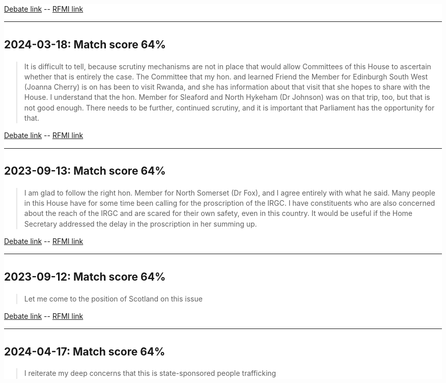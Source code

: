 [Debate link](https://www.theyworkforyou.com/debates/?id=2023-09-18b.1142.1)  --  [RFMI link](https://www.theyworkforyou.com/mp/25327/register)


---



## 2024-03-18: Match score 64%

>It is difficult to tell, because scrutiny mechanisms are not in place that would allow Committees of this House to ascertain whether that is entirely the  case. The Committee that my hon. and learned Friend the Member for Edinburgh South West (Joanna Cherry) is on has been to visit Rwanda, and she has information about that visit that she hopes to share with the House. I understand that the hon. Member for Sleaford and North Hykeham (Dr Johnson) was on that trip, too, but that is not good enough. There needs to be further, continued scrutiny, and it is important that Parliament has the opportunity for that.

[Debate link](https://www.theyworkforyou.com/debates/?id=2024-03-18c.681.3)  --  [RFMI link](https://www.theyworkforyou.com/mp/25327/register)


---



## 2023-09-13: Match score 64%

>I am glad to follow the right hon. Member for North Somerset (Dr Fox), and I agree entirely with what he said. Many people in this House have for some time been calling for the proscription of the IRGC. I have constituents who are also concerned about the reach of the IRGC and are scared for their own safety, even in this country. It would be useful if the Home Secretary addressed the delay in the proscription in her summing up.

[Debate link](https://www.theyworkforyou.com/debates/?id=2023-09-13b.962.1)  --  [RFMI link](https://www.theyworkforyou.com/mp/25327/register)


---



## 2023-09-12: Match score 64%

>Let me come to the position of Scotland on this issue

[Debate link](https://www.theyworkforyou.com/debates/?id=2023-09-12c.856.1)  --  [RFMI link](https://www.theyworkforyou.com/mp/25327/register)


---



## 2024-04-17: Match score 64%

>I reiterate my deep concerns that this is state-sponsored people trafficking
